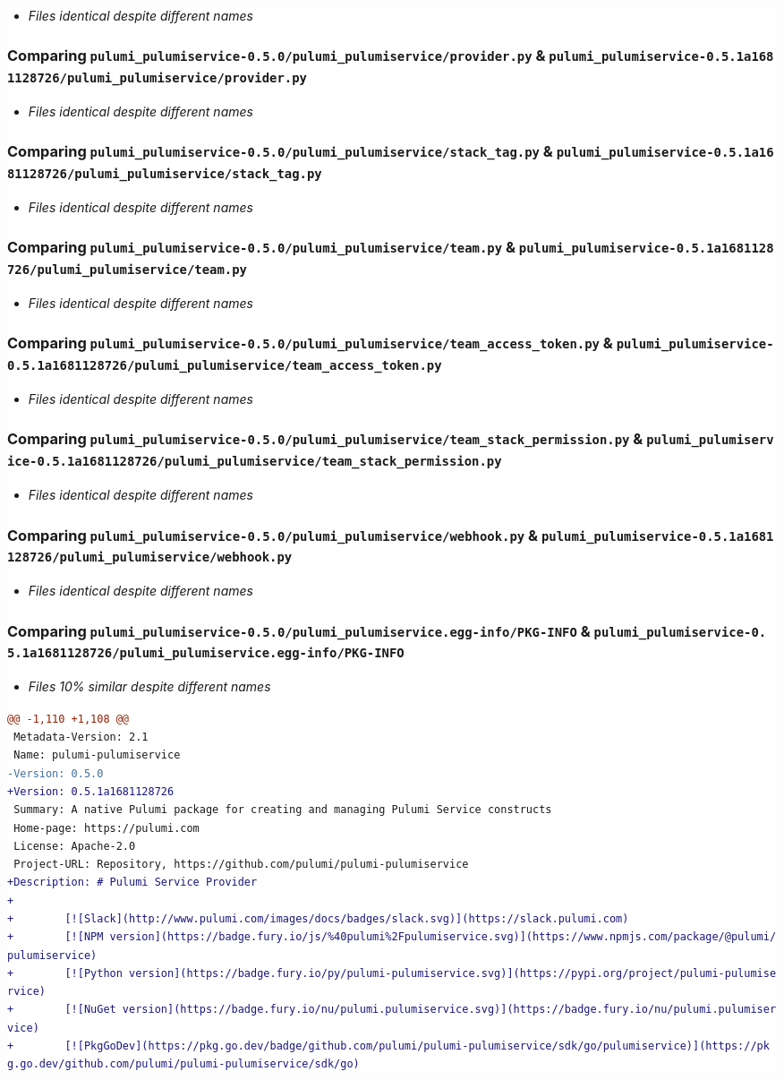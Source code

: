  * *Files identical despite different names*

### Comparing `pulumi_pulumiservice-0.5.0/pulumi_pulumiservice/provider.py` & `pulumi_pulumiservice-0.5.1a1681128726/pulumi_pulumiservice/provider.py`

 * *Files identical despite different names*

### Comparing `pulumi_pulumiservice-0.5.0/pulumi_pulumiservice/stack_tag.py` & `pulumi_pulumiservice-0.5.1a1681128726/pulumi_pulumiservice/stack_tag.py`

 * *Files identical despite different names*

### Comparing `pulumi_pulumiservice-0.5.0/pulumi_pulumiservice/team.py` & `pulumi_pulumiservice-0.5.1a1681128726/pulumi_pulumiservice/team.py`

 * *Files identical despite different names*

### Comparing `pulumi_pulumiservice-0.5.0/pulumi_pulumiservice/team_access_token.py` & `pulumi_pulumiservice-0.5.1a1681128726/pulumi_pulumiservice/team_access_token.py`

 * *Files identical despite different names*

### Comparing `pulumi_pulumiservice-0.5.0/pulumi_pulumiservice/team_stack_permission.py` & `pulumi_pulumiservice-0.5.1a1681128726/pulumi_pulumiservice/team_stack_permission.py`

 * *Files identical despite different names*

### Comparing `pulumi_pulumiservice-0.5.0/pulumi_pulumiservice/webhook.py` & `pulumi_pulumiservice-0.5.1a1681128726/pulumi_pulumiservice/webhook.py`

 * *Files identical despite different names*

### Comparing `pulumi_pulumiservice-0.5.0/pulumi_pulumiservice.egg-info/PKG-INFO` & `pulumi_pulumiservice-0.5.1a1681128726/pulumi_pulumiservice.egg-info/PKG-INFO`

 * *Files 10% similar despite different names*

```diff
@@ -1,110 +1,108 @@
 Metadata-Version: 2.1
 Name: pulumi-pulumiservice
-Version: 0.5.0
+Version: 0.5.1a1681128726
 Summary: A native Pulumi package for creating and managing Pulumi Service constructs
 Home-page: https://pulumi.com
 License: Apache-2.0
 Project-URL: Repository, https://github.com/pulumi/pulumi-pulumiservice
+Description: # Pulumi Service Provider
+        
+        [![Slack](http://www.pulumi.com/images/docs/badges/slack.svg)](https://slack.pulumi.com)
+        [![NPM version](https://badge.fury.io/js/%40pulumi%2Fpulumiservice.svg)](https://www.npmjs.com/package/@pulumi/pulumiservice)
+        [![Python version](https://badge.fury.io/py/pulumi-pulumiservice.svg)](https://pypi.org/project/pulumi-pulumiservice)
+        [![NuGet version](https://badge.fury.io/nu/pulumi.pulumiservice.svg)](https://badge.fury.io/nu/pulumi.pulumiservice)
+        [![PkgGoDev](https://pkg.go.dev/badge/github.com/pulumi/pulumi-pulumiservice/sdk/go/pulumiservice)](https://pkg.go.dev/github.com/pulumi/pulumi-pulumiservice/sdk/go)
```